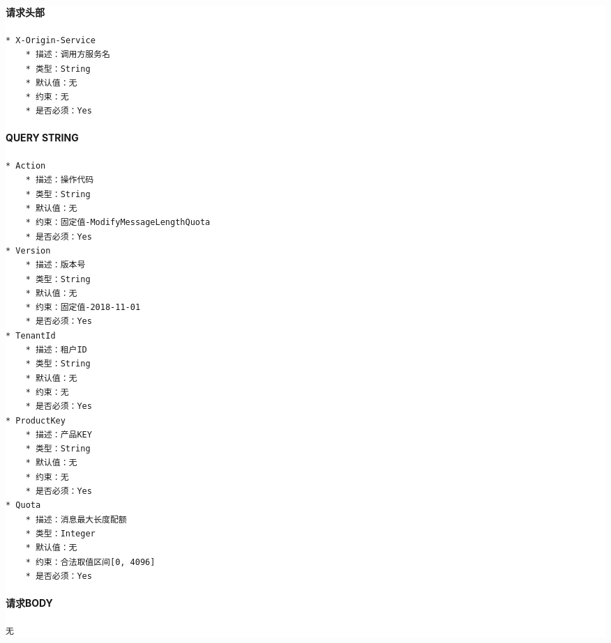 #### 请求头部

```
* X-Origin-Service
    * 描述：调用方服务名
    * 类型：String
    * 默认值：无
    * 约束：无
    * 是否必须：Yes

```

#### QUERY STRING

```
* Action
    * 描述：操作代码
    * 类型：String
    * 默认值：无
    * 约束：固定值-ModifyMessageLengthQuota
    * 是否必须：Yes
* Version
    * 描述：版本号
    * 类型：String
    * 默认值：无
    * 约束：固定值-2018-11-01
    * 是否必须：Yes
* TenantId
    * 描述：租户ID
    * 类型：String
    * 默认值：无
    * 约束：无
    * 是否必须：Yes
* ProductKey
    * 描述：产品KEY
    * 类型：String
    * 默认值：无
    * 约束：无
    * 是否必须：Yes
* Quota
    * 描述：消息最大长度配额
    * 类型：Integer
    * 默认值：无
    * 约束：合法取值区间[0, 4096]
    * 是否必须：Yes

```

#### 请求BODY

```
无

```
